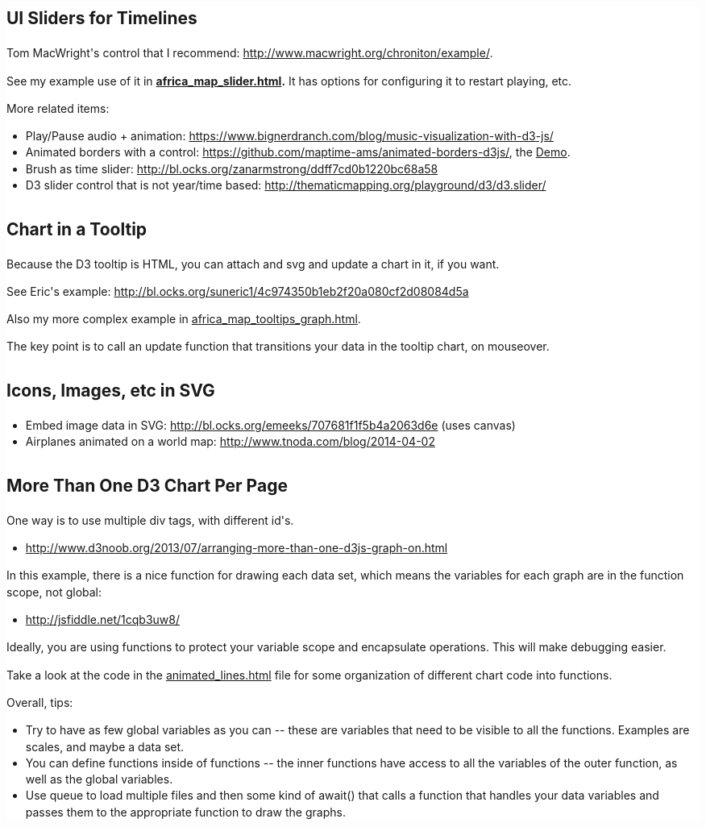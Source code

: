 
## UI Sliders for Timelines

Tom MacWright's control that I recommend: http://www.macwright.org/chroniton/example/.

See my example use of it in **[africa_map_slider.html](africa_map_slider.html).** It has options for configuring it to restart playing, etc.

More related items:

* Play/Pause audio + animation: https://www.bignerdranch.com/blog/music-visualization-with-d3-js/
* Animated borders with a control: https://github.com/maptime-ams/animated-borders-d3js/, the [Demo](http://maptime-ams.github.io/animated-borders-d3js/tutorial/13/).
* Brush as time slider: http://bl.ocks.org/zanarmstrong/ddff7cd0b1220bc68a58
* D3 slider control that is not year/time based: http://thematicmapping.org/playground/d3/d3.slider/


## Chart in a Tooltip

Because the D3 tooltip is HTML, you can attach and svg and update a chart in it, if you want.

See Eric's example: http://bl.ocks.org/suneric1/4c974350b1eb2f20a080cf2d08084d5a

Also my more complex example in [africa_map_tooltips_graph.html](africa_map_tooltips_graph.html).

The key point is to call an update function that transitions your data in the tooltip chart, on mouseover.


## Icons, Images, etc in SVG

* Embed image data in SVG: http://bl.ocks.org/emeeks/707681f1f5b4a2063d6e (uses canvas)
* Airplanes animated on a world map: http://www.tnoda.com/blog/2014-04-02


## More Than One D3 Chart Per Page

One way is to use multiple div tags, with different id's.

* http://www.d3noob.org/2013/07/arranging-more-than-one-d3js-graph-on.html

In this example, there is a nice function for drawing each data set, which means the variables for each graph are in the function scope, not global:

* http://jsfiddle.net/1cqb3uw8/

Ideally, you are using functions to protect your variable scope and encapsulate operations.  This will make debugging easier.

Take a look at the code in the [animated_lines.html](animated_lines.html) file for some organization of different chart code into functions.

Overall, tips:

* Try to have as few global variables as you can -- these are variables that need to be visible to all the functions.  Examples are scales, and maybe a data set.
* You can define functions inside of functions -- the inner functions have access to all the variables of the outer function, as well as the global variables.
* Use queue to load multiple files and then some kind of await() that calls a function that handles your data variables and passes them to the appropriate function to draw the graphs.
